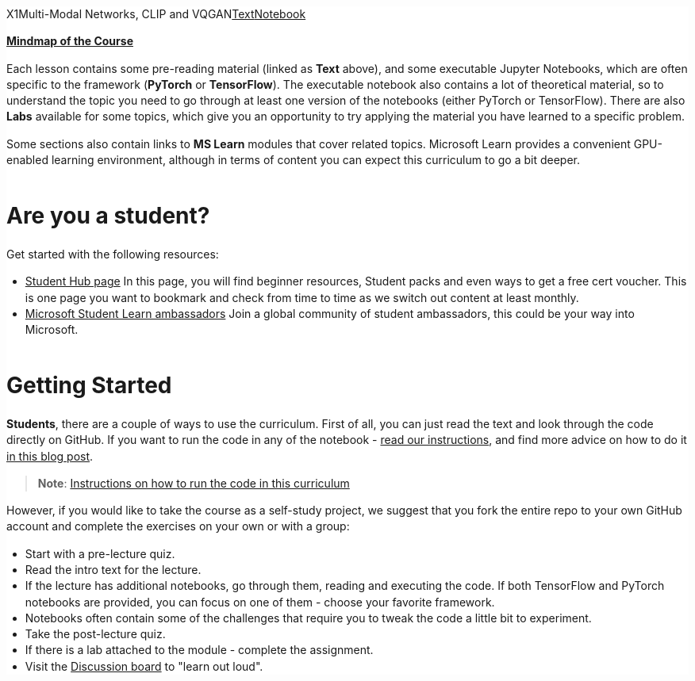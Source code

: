 <tr><td>X1</td><td>Multi-Modal Networks, CLIP and VQGAN</td><td><a href="lessons/X-Extras/X1-MultiModal/README.md">Text</a></td><td colspan="2"><a href="https://github.com/microsoft/AI-For-Beginners/blob/main/lessons/X-Extras/X1-MultiModal/Clip.ipynb">Notebook</a></td><td></td></tr>
</table>

**[Mindmap of the Course](http://soshnikov.com/courses/ai-for-beginners/mindmap.html)**

Each lesson contains some pre-reading material (linked as **Text** above), and some executable Jupyter Notebooks, which are often specific to the framework (**PyTorch** or **TensorFlow**). The executable notebook also contains a lot of theoretical material, so to understand the topic you need to go through at least one version of the notebooks (either PyTorch or TensorFlow). There are also **Labs** available for some topics, which give you an opportunity to try applying the material you have learned to a specific problem. 

Some sections also contain links to **MS Learn** modules that cover related topics. Microsoft Learn provides a convenient GPU-enabled learning environment, although in terms of content you can expect this curriculum to go a bit deeper.

# Are you a student?

Get started with the following resources:

- [Student Hub page](https://docs.microsoft.com/learn/student-hub?WT.mc_id=academic-77998-cacaste) In this page, you will find beginner resources, Student packs and even ways to get a free cert voucher. This is one page you want to bookmark and check from time to time as we switch out content at least monthly.
- [Microsoft Student Learn ambassadors](https://studentambassadors.microsoft.com?WT.mc_id=academic-77998-cacaste) Join a global community of student ambassadors, this could be your way into Microsoft.

# Getting Started

**Students**, there are a couple of ways to use the curriculum. First of all, you can just read the text and look through the code directly on GitHub. If you want to run the code in any of the notebook - [read our instructions](./etc/how-to-run.md), and find more advice on how to do it [in this blog post](https://soshnikov.com/education/how-to-execute-notebooks-from-github/).

> **Note**: [Instructions on how to run the code in this curriculum](./etc/how-to-run.md)

However, if you would like to take the course as a self-study project, we suggest that you fork the entire repo to your own GitHub account and complete the exercises on your own or with a group:

- Start with a pre-lecture quiz.
- Read the intro text for the lecture.
- If the lecture has additional notebooks, go through them, reading and executing the code. If both TensorFlow and PyTorch notebooks are provided, you can focus on one of them - choose your favorite framework.
- Notebooks often contain some of the challenges that require you to tweak the code a little bit to experiment.
- Take the post-lecture quiz.
- If there is a lab attached to the module - complete the assignment.
- Visit the [Discussion board](https://github.com/microsoft/AI-For-Beginners/discussions) to "learn out loud".
